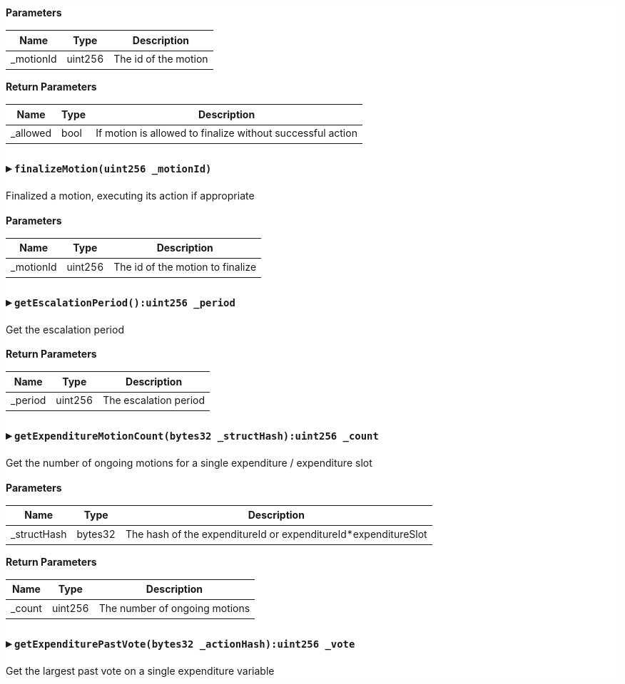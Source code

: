**Parameters**

| Name       | Type    | Description          |
| ---------- | ------- | -------------------- |
| \_motionId | uint256 | The id of the motion |

**Return Parameters**

| Name      | Type | Description                                                |
| --------- | ---- | ---------------------------------------------------------- |
| \_allowed | bool | If motion is allowed to finalize without successful action |

### ▸ `finalizeMotion(uint256 _motionId)`

Finalized a motion, executing its action if appropriate

**Parameters**

| Name       | Type    | Description                      |
| ---------- | ------- | -------------------------------- |
| \_motionId | uint256 | The id of the motion to finalize |

### ▸ `getEscalationPeriod():uint256 _period`

Get the escalation period

**Return Parameters**

| Name     | Type    | Description           |
| -------- | ------- | --------------------- |
| \_period | uint256 | The escalation period |

### ▸ `getExpenditureMotionCount(bytes32 _structHash):uint256 _count`

Get the number of ongoing motions for a single expenditure / expenditure slot

**Parameters**

| Name         | Type    | Description                                                     |
| ------------ | ------- | --------------------------------------------------------------- |
| \_structHash | bytes32 | The hash of the expenditureId or expenditureId\*expenditureSlot |

**Return Parameters**

| Name    | Type    | Description                   |
| ------- | ------- | ----------------------------- |
| \_count | uint256 | The number of ongoing motions |

### ▸ `getExpenditurePastVote(bytes32 _actionHash):uint256 _vote`

Get the largest past vote on a single expenditure variable
